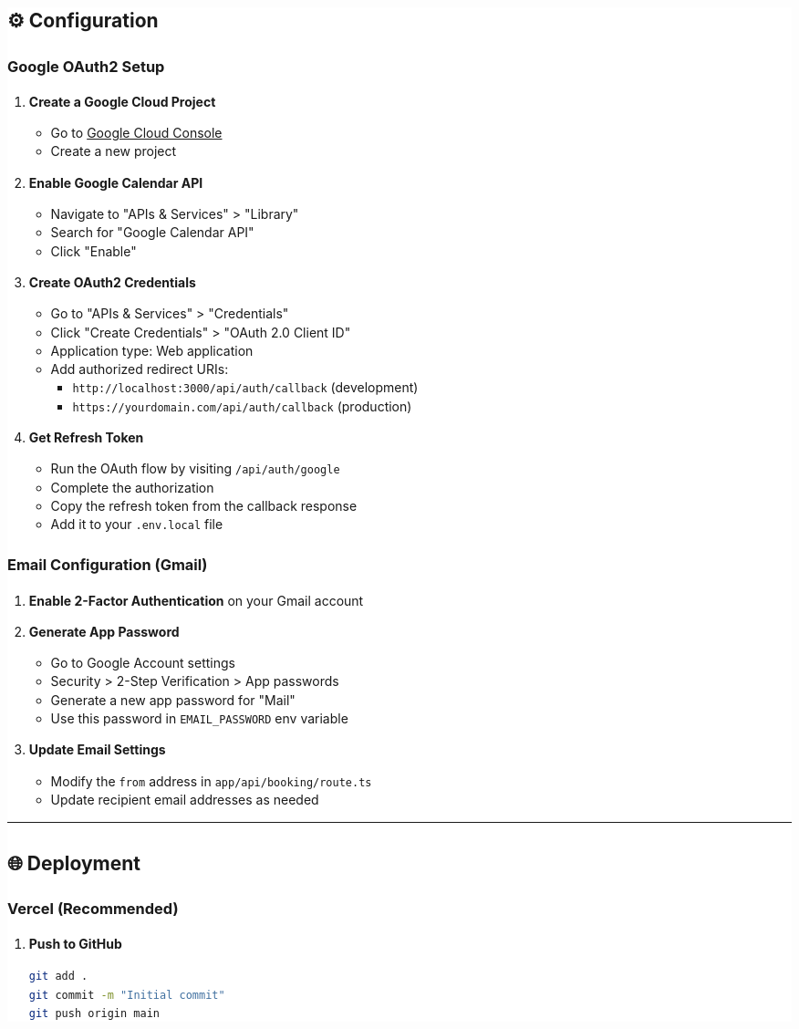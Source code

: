 
## ⚙️ Configuration

### Google OAuth2 Setup

1. **Create a Google Cloud Project**
   - Go to [Google Cloud Console](https://console.cloud.google.com/)
   - Create a new project

2. **Enable Google Calendar API**
   - Navigate to "APIs & Services" > "Library"
   - Search for "Google Calendar API"
   - Click "Enable"

3. **Create OAuth2 Credentials**
   - Go to "APIs & Services" > "Credentials"
   - Click "Create Credentials" > "OAuth 2.0 Client ID"
   - Application type: Web application
   - Add authorized redirect URIs:
     - `http://localhost:3000/api/auth/callback` (development)
     - `https://yourdomain.com/api/auth/callback` (production)

4. **Get Refresh Token**
   - Run the OAuth flow by visiting `/api/auth/google`
   - Complete the authorization
   - Copy the refresh token from the callback response
   - Add it to your `.env.local` file

### Email Configuration (Gmail)

1. **Enable 2-Factor Authentication** on your Gmail account

2. **Generate App Password**
   - Go to Google Account settings
   - Security > 2-Step Verification > App passwords
   - Generate a new app password for "Mail"
   - Use this password in `EMAIL_PASSWORD` env variable

3. **Update Email Settings**
   - Modify the `from` address in `app/api/booking/route.ts`
   - Update recipient email addresses as needed

---

## 🌐 Deployment

### Vercel (Recommended)

1. **Push to GitHub**
   ```bash
   git add .
   git commit -m "Initial commit"
   git push origin main
   ```
